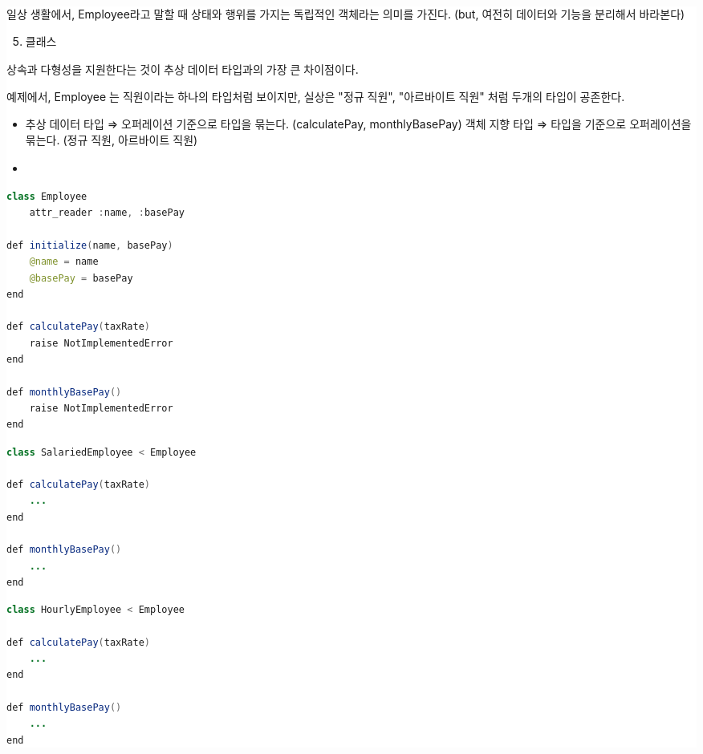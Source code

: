 일상 생활에서, Employee라고 말할 때 상태와 행위를 가지는 독립적인 객체라는 의미를 가진다. (but, 여전히 데이터와 기능을 분리해서 바라본다)

5. 클래스

상속과 다형성을 지원한다는 것이 추상 데이터 타입과의 가장 큰 차이점이다.

예제에서,
Employee 는 직원이라는 하나의 타입처럼 보이지만, 실상은 "정규 직원", "아르바이트 직원" 처럼 두개의 타입이 공존한다.

- 추상 데이터 타입 ⇒ 오퍼레이션 기준으로 타입을 묶는다. (calculatePay, monthlyBasePay)
   객체 지향 타입 ⇒ 타입을 기준으로 오퍼레이션을 묶는다. (정규 직원, 아르바이트 직원)

- 

```java
class Employee
	attr_reader :name, :basePay

def initialize(name, basePay)
	@name = name
	@basePay = basePay
end

def calculatePay(taxRate)
	raise NotImplementedError
end

def monthlyBasePay()
	raise NotImplementedError
end
```

```java
class SalariedEmployee < Employee

def calculatePay(taxRate)
	...
end

def monthlyBasePay()
	...
end
```

```java
class HourlyEmployee < Employee

def calculatePay(taxRate)
	...
end

def monthlyBasePay()
	...
end
```
